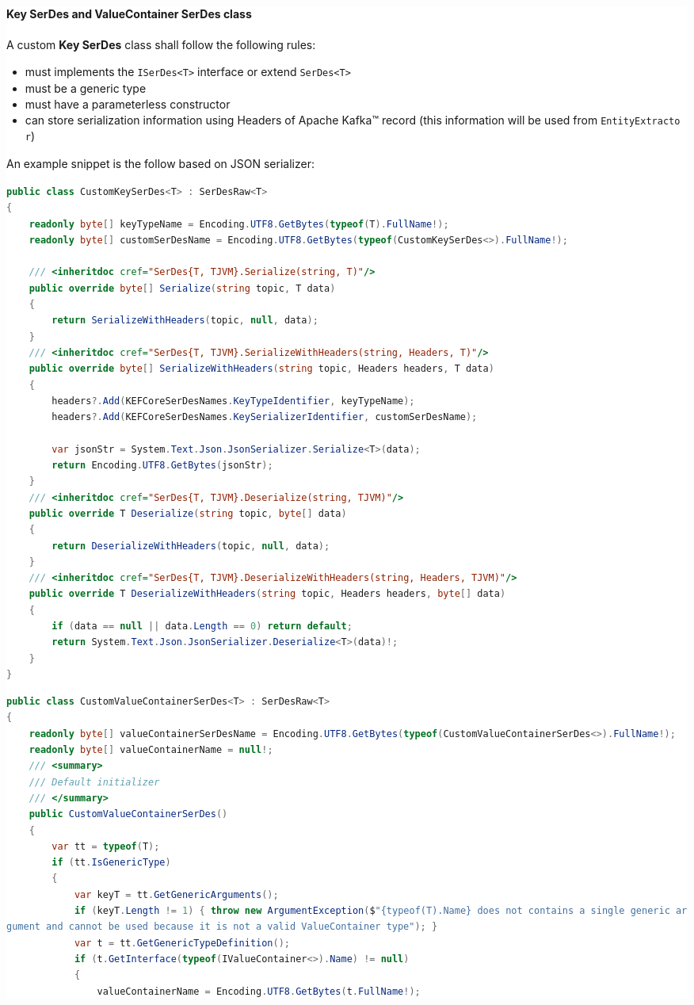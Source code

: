 #### **Key SerDes** and **ValueContainer SerDes** class

A custom **Key SerDes** class shall follow the following rules:
- must implements the `ISerDes<T>` interface or extend `SerDes<T>`
- must be a generic type
- must have a parameterless constructor
- can store serialization information using Headers of Apache Kafka™ record (this information will be used from `EntityExtractor`)

An example snippet is the follow based on JSON serializer:

```C#
public class CustomKeySerDes<T> : SerDesRaw<T>
{
    readonly byte[] keyTypeName = Encoding.UTF8.GetBytes(typeof(T).FullName!);
    readonly byte[] customSerDesName = Encoding.UTF8.GetBytes(typeof(CustomKeySerDes<>).FullName!);

    /// <inheritdoc cref="SerDes{T, TJVM}.Serialize(string, T)"/>
    public override byte[] Serialize(string topic, T data)
    {
        return SerializeWithHeaders(topic, null, data);
    }
    /// <inheritdoc cref="SerDes{T, TJVM}.SerializeWithHeaders(string, Headers, T)"/>
    public override byte[] SerializeWithHeaders(string topic, Headers headers, T data)
    {
        headers?.Add(KEFCoreSerDesNames.KeyTypeIdentifier, keyTypeName);
        headers?.Add(KEFCoreSerDesNames.KeySerializerIdentifier, customSerDesName);

        var jsonStr = System.Text.Json.JsonSerializer.Serialize<T>(data);
        return Encoding.UTF8.GetBytes(jsonStr);
    }
    /// <inheritdoc cref="SerDes{T, TJVM}.Deserialize(string, TJVM)"/>
    public override T Deserialize(string topic, byte[] data)
    {
        return DeserializeWithHeaders(topic, null, data);
    }
    /// <inheritdoc cref="SerDes{T, TJVM}.DeserializeWithHeaders(string, Headers, TJVM)"/>
    public override T DeserializeWithHeaders(string topic, Headers headers, byte[] data)
    {
        if (data == null || data.Length == 0) return default;
        return System.Text.Json.JsonSerializer.Deserialize<T>(data)!;
    }
}
```

```C#
public class CustomValueContainerSerDes<T> : SerDesRaw<T>
{
    readonly byte[] valueContainerSerDesName = Encoding.UTF8.GetBytes(typeof(CustomValueContainerSerDes<>).FullName!);
    readonly byte[] valueContainerName = null!;
    /// <summary>
    /// Default initializer
    /// </summary>
    public CustomValueContainerSerDes()
    {
        var tt = typeof(T);
        if (tt.IsGenericType)
        {
            var keyT = tt.GetGenericArguments();
            if (keyT.Length != 1) { throw new ArgumentException($"{typeof(T).Name} does not contains a single generic argument and cannot be used because it is not a valid ValueContainer type"); }
            var t = tt.GetGenericTypeDefinition();
            if (t.GetInterface(typeof(IValueContainer<>).Name) != null)
            {
                valueContainerName = Encoding.UTF8.GetBytes(t.FullName!);
```
